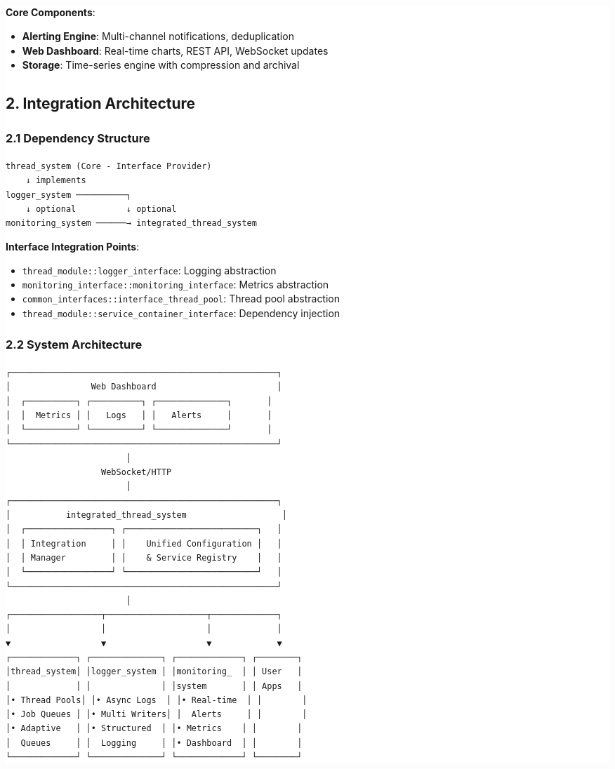 **Core Components**:
- **Alerting Engine**: Multi-channel notifications, deduplication
- **Web Dashboard**: Real-time charts, REST API, WebSocket updates
- **Storage**: Time-series engine with compression and archival

## 2. Integration Architecture

### 2.1 Dependency Structure

```
thread_system (Core - Interface Provider)
    ↓ implements
logger_system ──────────┐
    ↓ optional          ↓ optional
monitoring_system ──────→ integrated_thread_system
```

**Interface Integration Points**:
- `thread_module::logger_interface`: Logging abstraction
- `monitoring_interface::monitoring_interface`: Metrics abstraction
- `common_interfaces::interface_thread_pool`: Thread pool abstraction
- `thread_module::service_container_interface`: Dependency injection

### 2.2 System Architecture

```
┌─────────────────────────────────────────────────────┐
│                Web Dashboard                        │
│  ┌──────────┐ ┌──────────┐ ┌──────────────┐       │
│  │  Metrics │ │   Logs   │ │   Alerts     │       │
│  └──────────┘ └──────────┘ └──────────────┘       │
└─────────────────────────────────────────────────────┘
                        │
                   WebSocket/HTTP
                        │
┌─────────────────────────────────────────────────────┐
│           integrated_thread_system                   │
│  ┌─────────────────┐ ┌──────────────────────────┐   │
│  │ Integration     │ │    Unified Configuration │   │
│  │ Manager         │ │    & Service Registry    │   │
│  └─────────────────┘ └──────────────────────────┘   │
└─────────────────────────────────────────────────────┘
                        │
┌──────────────────┬────────────────────┬─────────────┐
│                  │                    │             │
▼                  ▼                    ▼             ▼
┌─────────────┐ ┌──────────────┐ ┌─────────────┐ ┌────────┐
│thread_system│ │logger_system │ │monitoring_  │ │ User   │
│             │ │              │ │system       │ │ Apps   │
│• Thread Pools│ │• Async Logs  │ │• Real-time  │ │        │
│• Job Queues │ │• Multi Writers│ │  Alerts     │ │        │
│• Adaptive   │ │• Structured  │ │• Metrics    │ │        │
│  Queues     │ │  Logging     │ │• Dashboard  │ │        │
└─────────────┘ └──────────────┘ └─────────────┘ └────────┘
```
